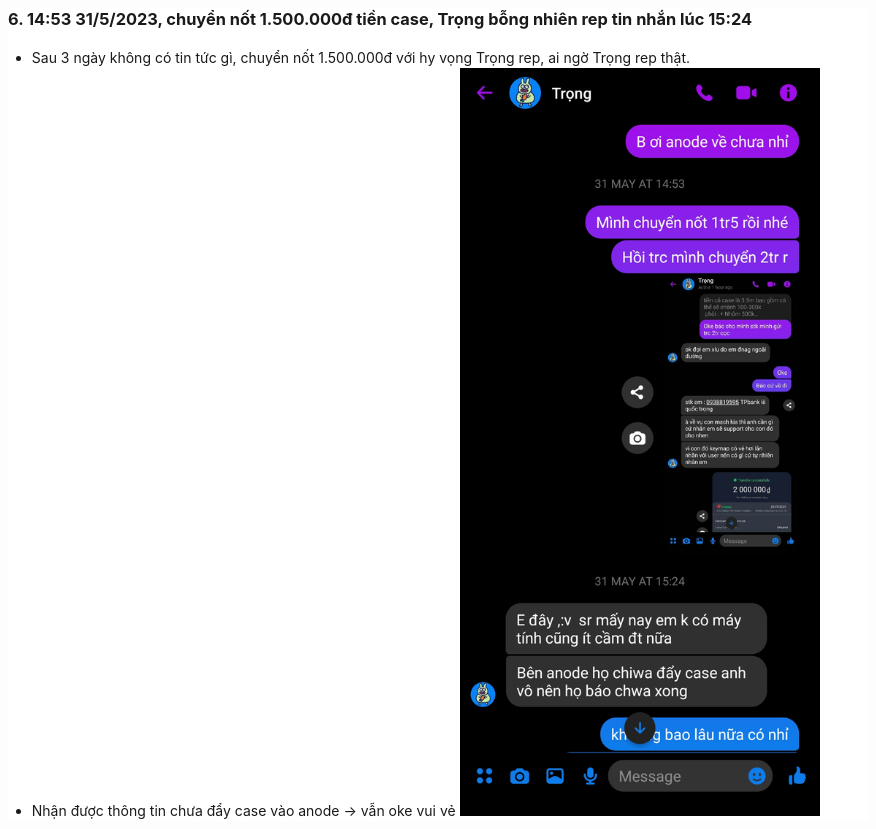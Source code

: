 ### 6. 14:53 31/5/2023, chuyển nốt 1.500.000đ tiền case, Trọng bỗng nhiên rep tin nhắn lúc 15:24

- Sau 3 ngày không có tin tức gì, chuyển nốt 1.500.000đ với hy vọng Trọng rep, ai ngờ Trọng rep thật.
- Nhận được thông tin chưa đẩy case vào anode -> vẫn oke vui vẻ
  <img src="assets/21.jpg" width="360">
